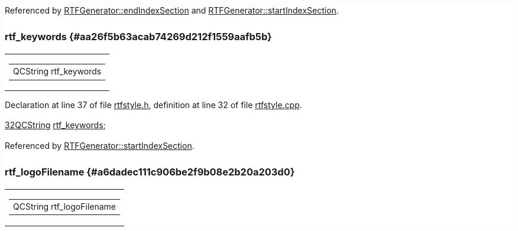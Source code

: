 
<p>Referenced by <a href="/web-doxygen/docs/api/classes/rtfgenerator/#a8b7ec3b26aa3098463f3a6a2881f3394">RTFGenerator::endIndexSection</a> and <a href="/web-doxygen/docs/api/classes/rtfgenerator/#aed0e9390b27525400fcd01d49b1f0b74">RTFGenerator::startIndexSection</a>.</p>

</div>
</div>

### rtf\_keywords {#aa26f5b63acab74269d212f1559aafb5b}

<div class="doxyMemberItem">
<div class="doxyMemberProto">
<table class="doxyMemberLabels">
<tr class="doxyMemberLabels">
<td class="doxyMemberLabelsLeft">
<table class="doxyMemberName">
<tr>
<td class="doxyMemberName">QCString rtf_keywords</td>
</tr>
</table>
</td>
</tr>
</table>
</div>
<div class="doxyMemberDoc">



<p>Declaration at line 37 of file <a href="/web-doxygen/docs/api/files/src/rtfstyle-h">rtfstyle.h</a>, definition at line 32 of file <a href="/web-doxygen/docs/api/files/src/rtfstyle-cpp">rtfstyle.cpp</a>.</p>


<div class="doxyProgramListing">

<div class="doxyCodeLine"><span class="doxyLineNumber"><a href="/web-doxygen/docs/api/files/src/rtfstyle-cpp/#aa26f5b63acab74269d212f1559aafb5b">32</a></span><span class="doxyLineContent"><span class="doxyHighlight"><a href="/web-doxygen/docs/api/classes/qcstring">QCString</a> <a href="/web-doxygen/docs/api/files/src/rtfstyle-cpp/#aa26f5b63acab74269d212f1559aafb5b">rtf_keywords</a>;</span></span></div>

</div>


<p>Referenced by <a href="/web-doxygen/docs/api/classes/rtfgenerator/#aed0e9390b27525400fcd01d49b1f0b74">RTFGenerator::startIndexSection</a>.</p>

</div>
</div>

### rtf\_logoFilename {#a6dadec111c906be2f9b08e2b20a203d0}

<div class="doxyMemberItem">
<div class="doxyMemberProto">
<table class="doxyMemberLabels">
<tr class="doxyMemberLabels">
<td class="doxyMemberLabelsLeft">
<table class="doxyMemberName">
<tr>
<td class="doxyMemberName">QCString rtf_logoFilename</td>
</tr>
</table>
</td>
</tr>
</table>
</div>
<div class="doxyMemberDoc">
